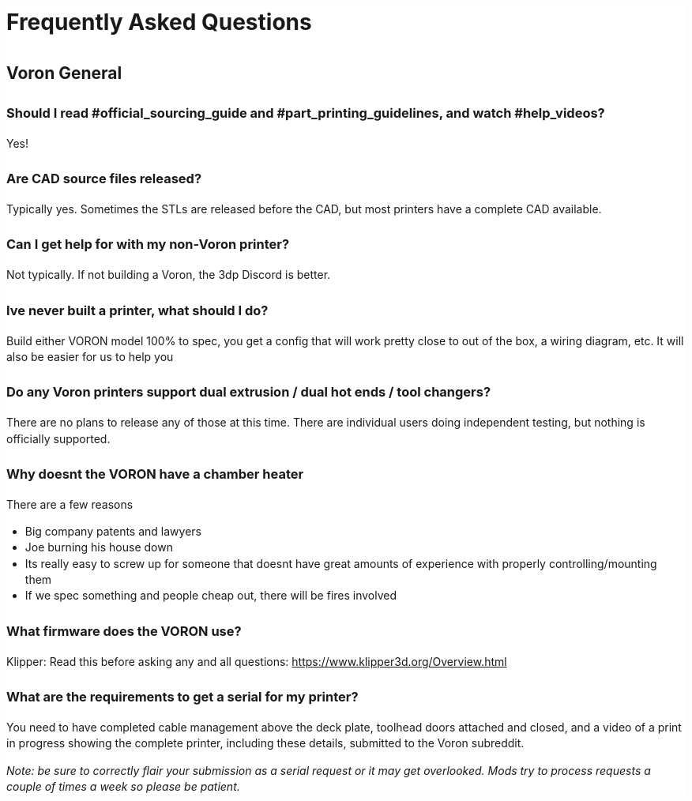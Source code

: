 # Frequently Asked Questions

## Voron General

### Should I read #official\_sourcing\_guide and #part\_printing\_guidelines, and watch #help\_videos?

Yes!

### Are CAD source files released?

Typically yes.  Sometimes the STLs are released before the CAD, but most printers have a complete CAD available.

### Can I get help for with my non-Voron printer?

Not typically.  If not building a Voron, the 3dp Discord is better.

### Ive never built a printer, what should I do?

Build either VORON model 100% to spec, you get a config that will work pretty close to out of the box, a wiring diagram, etc. It will also be easier for us to help you

### Do any Voron printers support dual extrusion / dual hot ends / tool changers?

There are no plans to release any of those at this time.  There are individual users doing independent testing, but nothing is officially supported.

### Why doesnt the VORON have a chamber heater

There are a few reasons

* Big company patents and lawyers
* Joe burning his house down
* Its really easy to screw up for someone that doesnt have great amounts of experience with properly controlling/mounting them
* If we spec something and people cheap out, there will be fires involved

### What firmware does the VORON use?

Klipper: Read this before asking any and all questions: https://www.klipper3d.org/Overview.html

### What are the requirements to get a serial for my printer?

You need to have completed cable management above the deck plate, toolhead doors attached and closed, and a video of a print in progress showing the complete printer, including these details, submitted to the Voron subreddit.

_Note: be sure to correctly flair your submission as a serial request or it may get overlooked. Mods try to process requests a couple of times a week so please be patient._
